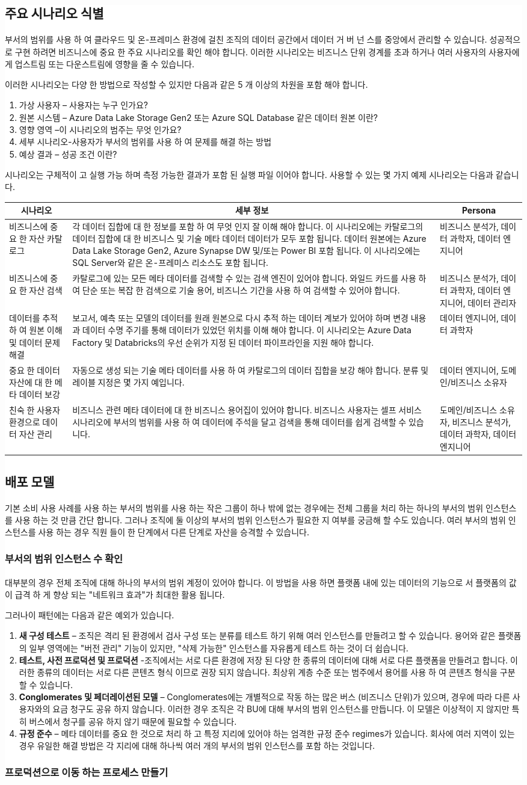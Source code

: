 ## <a name="identify-key-scenarios"></a>주요 시나리오 식별

부서의 범위를 사용 하 여 클라우드 및 온-프레미스 환경에 걸친 조직의 데이터 공간에서 데이터 거 버 넌 스를 중앙에서 관리할 수 있습니다. 성공적으로 구현 하려면 비즈니스에 중요 한 주요 시나리오를 확인 해야 합니다. 이러한 시나리오는 비즈니스 단위 경계를 초과 하거나 여러 사용자의 사용자에 게 업스트림 또는 다운스트림에 영향을 줄 수 있습니다.

이러한 시나리오는 다양 한 방법으로 작성할 수 있지만 다음과 같은 5 개 이상의 차원을 포함 해야 합니다.

1. 가상 사용자 – 사용자는 누구 인가요?
2. 원본 시스템 – Azure Data Lake Storage Gen2 또는 Azure SQL Database 같은 데이터 원본 이란?
3. 영향 영역 –이 시나리오의 범주는 무엇 인가요?
4. 세부 시나리오-사용자가 부서의 범위를 사용 하 여 문제를 해결 하는 방법
5. 예상 결과 – 성공 조건 이란?

시나리오는 구체적이 고 실행 가능 하며 측정 가능한 결과가 포함 된 실행 파일 이어야 합니다. 사용할 수 있는 몇 가지 예제 시나리오는 다음과 같습니다.

|시나리오|세부 정보|Persona|
|---------|---------|---------|
|비즈니스에 중요 한 자산 카탈로그|각 데이터 집합에 대 한 정보를 포함 하 여 무엇 인지 잘 이해 해야 합니다. 이 시나리오에는 카탈로그의 데이터 집합에 대 한 비즈니스 및 기술 메타 데이터 데이터가 모두 포함 됩니다. 데이터 원본에는 Azure Data Lake Storage Gen2, Azure Synapse DW 및/또는 Power BI 포함 됩니다. 이 시나리오에는 SQL Server와 같은 온-프레미스 리소스도 포함 됩니다.|비즈니스 분석가, 데이터 과학자, 데이터 엔지니어|
|비즈니스에 중요 한 자산 검색|카탈로그에 있는 모든 메타 데이터를 검색할 수 있는 검색 엔진이 있어야 합니다. 와일드 카드를 사용 하 여 단순 또는 복잡 한 검색으로 기술 용어, 비즈니스 기간을 사용 하 여 검색할 수 있어야 합니다.|비즈니스 분석가, 데이터 과학자, 데이터 엔지니어, 데이터 관리자|
|데이터를 추적 하 여 원본 이해 및 데이터 문제 해결|보고서, 예측 또는 모델의 데이터를 원래 원본으로 다시 추적 하는 데이터 계보가 있어야 하며 변경 내용과 데이터 수명 주기를 통해 데이터가 있었던 위치를 이해 해야 합니다. 이 시나리오는 Azure Data Factory 및 Databricks의 우선 순위가 지정 된 데이터 파이프라인을 지원 해야 합니다.|데이터 엔지니어, 데이터 과학자|
|중요 한 데이터 자산에 대 한 메타 데이터 보강|자동으로 생성 되는 기술 메타 데이터를 사용 하 여 카탈로그의 데이터 집합을 보강 해야 합니다. 분류 및 레이블 지정은 몇 가지 예입니다.|데이터 엔지니어, 도메인/비즈니스 소유자|
|친숙 한 사용자 환경으로 데이터 자산 관리|비즈니스 관련 메타 데이터에 대 한 비즈니스 용어집이 있어야 합니다. 비즈니스 사용자는 셀프 서비스 시나리오에 부서의 범위를 사용 하 여 데이터에 주석을 달고 검색을 통해 데이터를 쉽게 검색할 수 있습니다.|도메인/비즈니스 소유자, 비즈니스 분석가, 데이터 과학자, 데이터 엔지니어|

## <a name="deployment-models"></a>배포 모델

기본 소비 사용 사례를 사용 하는 부서의 범위를 사용 하는 작은 그룹이 하나 밖에 없는 경우에는 전체 그룹을 처리 하는 하나의 부서의 범위 인스턴스를 사용 하는 것 만큼 간단 합니다. 그러나 조직에 둘 이상의 부서의 범위 인스턴스가 필요한 지 여부를 궁금해 할 수도 있습니다. 여러 부서의 범위 인스턴스를 사용 하는 경우 직원 들이 한 단계에서 다른 단계로 자산을 승격할 수 있습니다.

### <a name="determine-the-number-of-purview-instances"></a>부서의 범위 인스턴스 수 확인

대부분의 경우 전체 조직에 대해 하나의 부서의 범위 계정이 있어야 합니다. 이 방법을 사용 하면 플랫폼 내에 있는 데이터의 기능으로 서 플랫폼의 값이 급격 하 게 향상 되는 "네트워크 효과"가 최대한 활용 됩니다.

그러나이 패턴에는 다음과 같은 예외가 있습니다.

1. **새 구성 테스트** – 조직은 격리 된 환경에서 검사 구성 또는 분류를 테스트 하기 위해 여러 인스턴스를 만들려고 할 수 있습니다. 용어와 같은 플랫폼의 일부 영역에는 "버전 관리" 기능이 있지만, "삭제 가능한" 인스턴스를 자유롭게 테스트 하는 것이 더 쉽습니다.
2. **테스트, 사전 프로덕션 및 프로덕션** -조직에서는 서로 다른 환경에 저장 된 다양 한 종류의 데이터에 대해 서로 다른 플랫폼을 만들려고 합니다. 이러한 종류의 데이터는 서로 다른 콘텐츠 형식 이므로 권장 되지 않습니다. 최상위 계층 수준 또는 범주에서 용어를 사용 하 여 콘텐츠 형식을 구분할 수 있습니다.
3. **Conglomerates 및 페더레이션된 모델** – Conglomerates에는 개별적으로 작동 하는 많은 버스 (비즈니스 단위)가 있으며, 경우에 따라 다른 사용자와의 요금 청구도 공유 하지 않습니다. 이러한 경우 조직은 각 BU에 대해 부서의 범위 인스턴스를 만듭니다. 이 모델은 이상적이 지 않지만 특히 버스에서 청구를 공유 하지 않기 때문에 필요할 수 있습니다.
4. **규정 준수** – 메타 데이터를 중요 한 것으로 처리 하 고 특정 지리에 있어야 하는 엄격한 규정 준수 regimes가 있습니다. 회사에 여러 지역이 있는 경우 유일한 해결 방법은 각 지리에 대해 하나씩 여러 개의 부서의 범위 인스턴스를 포함 하는 것입니다.

### <a name="create-a-process-to-move-to-production"></a>프로덕션으로 이동 하는 프로세스 만들기
